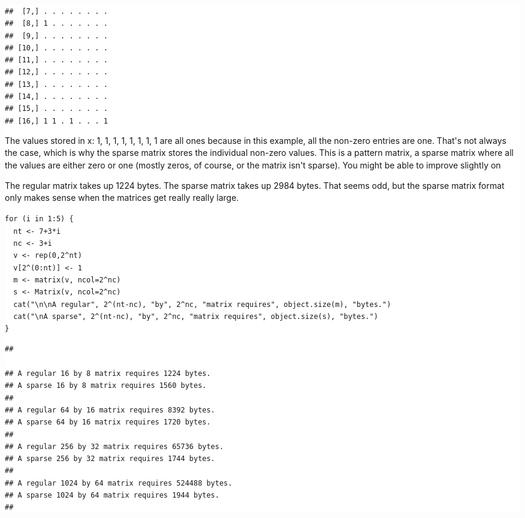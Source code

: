     ##  [7,] . . . . . . . .
    ##  [8,] 1 . . . . . . .
    ##  [9,] . . . . . . . .
    ## [10,] . . . . . . . .
    ## [11,] . . . . . . . .
    ## [12,] . . . . . . . .
    ## [13,] . . . . . . . .
    ## [14,] . . . . . . . .
    ## [15,] . . . . . . . .
    ## [16,] 1 1 . 1 . . . 1

The values stored in x: 1, 1, 1, 1, 1, 1, 1, 1 are all ones because in this example, all the non-zero entries are one. That's not always the case, which is why the sparse matrix stores the individual non-zero values. This is a pattern matrix, a sparse matrix where all the values are either zero or one (mostly zeros, of course, or the matrix isn't sparse). You might be able to improve slightly on

The regular matrix takes up 1224 bytes. The sparse matrix takes up 2984 bytes. That seems odd, but the sparse matrix format only makes sense when the matrices get really really large.

``` {.r}
for (i in 1:5) {
  nt <- 7+3*i
  nc <- 3+i
  v <- rep(0,2^nt)
  v[2^(0:nt)] <- 1
  m <- matrix(v, ncol=2^nc)
  s <- Matrix(v, ncol=2^nc)
  cat("\n\nA regular", 2^(nt-nc), "by", 2^nc, "matrix requires", object.size(m), "bytes.")
  cat("\nA sparse", 2^(nt-nc), "by", 2^nc, "matrix requires", object.size(s), "bytes.")
}
```

    ##

    ## A regular 16 by 8 matrix requires 1224 bytes.
    ## A sparse 16 by 8 matrix requires 1560 bytes.
    ## 
    ## A regular 64 by 16 matrix requires 8392 bytes.
    ## A sparse 64 by 16 matrix requires 1720 bytes.
    ##
    ## A regular 256 by 32 matrix requires 65736 bytes.
    ## A sparse 256 by 32 matrix requires 1744 bytes.
    ##
    ## A regular 1024 by 64 matrix requires 524488 bytes.
    ## A sparse 1024 by 64 matrix requires 1944 bytes.
    ##

[sim3]: https://github.com/pmean/sparse-matrices
[sim4]: https://github.com/pmean
[sim1]: http://blog.pmean.com/sparse-matrices/
[sim2]: http://blog.pmean.com